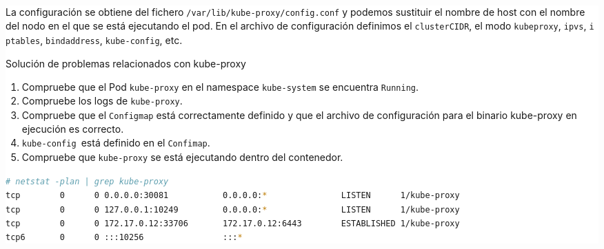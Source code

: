 La configuración se obtiene del fichero `/var/lib/kube-proxy/config.conf` y podemos sustituir el nombre de host con el nombre del nodo en el que se está ejecutando el pod.
En el archivo de configuración definimos el `clusterCIDR`, el modo `kubeproxy`, `ipvs`, `iptables`, `bindaddress`, `kube-config`, etc.

Solución de problemas relacionados con kube-proxy
1. Compruebe que el Pod `kube-proxy` en el namespace `kube-system` se encuentra `Running`.
2. Compruebe los logs de `kube-proxy`.
3. Compruebe que el `Configmap` está correctamente definido y que el archivo de configuración para el binario kube-proxy en ejecución es correcto.
4. `kube-config `está definido en el `Confimap`.
5. Compruebe que `kube-proxy` se está ejecutando dentro del contenedor.

```sh
# netstat -plan | grep kube-proxy
tcp        0      0 0.0.0.0:30081           0.0.0.0:*               LISTEN      1/kube-proxy
tcp        0      0 127.0.0.1:10249         0.0.0.0:*               LISTEN      1/kube-proxy
tcp        0      0 172.17.0.12:33706       172.17.0.12:6443        ESTABLISHED 1/kube-proxy
tcp6       0      0 :::10256                :::*  
```